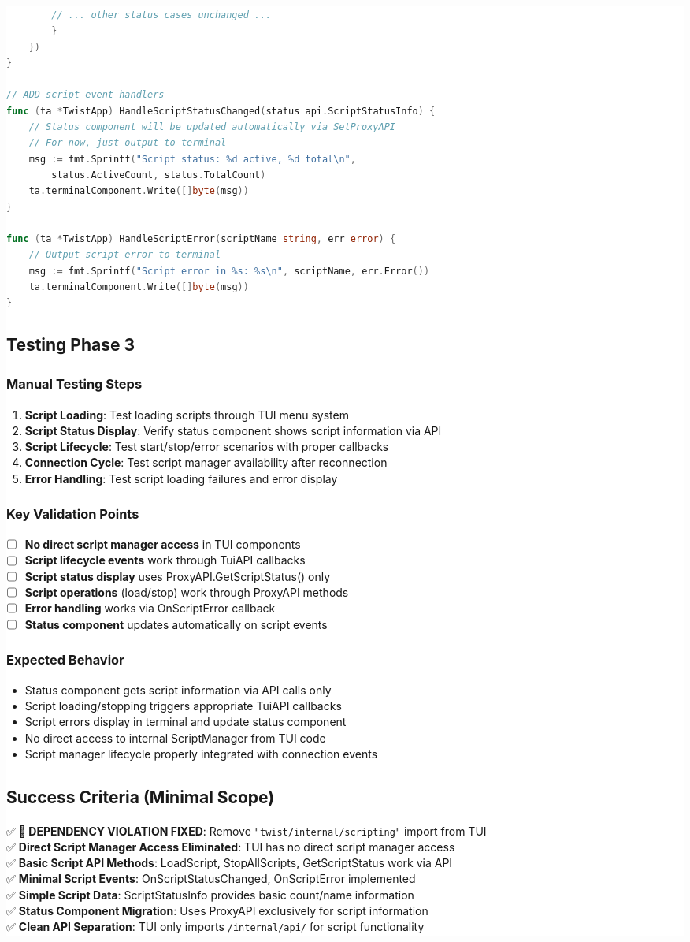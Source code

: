```go
        // ... other status cases unchanged ...
        }
    })
}

// ADD script event handlers
func (ta *TwistApp) HandleScriptStatusChanged(status api.ScriptStatusInfo) {
    // Status component will be updated automatically via SetProxyAPI
    // For now, just output to terminal
    msg := fmt.Sprintf("Script status: %d active, %d total\n", 
        status.ActiveCount, status.TotalCount)
    ta.terminalComponent.Write([]byte(msg))
}

func (ta *TwistApp) HandleScriptError(scriptName string, err error) {
    // Output script error to terminal
    msg := fmt.Sprintf("Script error in %s: %s\n", scriptName, err.Error())
    ta.terminalComponent.Write([]byte(msg))
}
```
## Testing Phase 3

### Manual Testing Steps

1. **Script Loading**: Test loading scripts through TUI menu system
2. **Script Status Display**: Verify status component shows script information via API
3. **Script Lifecycle**: Test start/stop/error scenarios with proper callbacks
4. **Connection Cycle**: Test script manager availability after reconnection
5. **Error Handling**: Test script loading failures and error display

### Key Validation Points

- [ ] **No direct script manager access** in TUI components
- [ ] **Script lifecycle events** work through TuiAPI callbacks
- [ ] **Script status display** uses ProxyAPI.GetScriptStatus() only
- [ ] **Script operations** (load/stop) work through ProxyAPI methods
- [ ] **Error handling** works via OnScriptError callback
- [ ] **Status component** updates automatically on script events

### Expected Behavior

- Status component gets script information via API calls only
- Script loading/stopping triggers appropriate TuiAPI callbacks
- Script errors display in terminal and update status component
- No direct access to internal ScriptManager from TUI code
- Script manager lifecycle properly integrated with connection events

## Success Criteria (Minimal Scope)

✅ **🚨 DEPENDENCY VIOLATION FIXED**: Remove `"twist/internal/scripting"` import from TUI  
✅ **Direct Script Manager Access Eliminated**: TUI has no direct script manager access  
✅ **Basic Script API Methods**: LoadScript, StopAllScripts, GetScriptStatus work via API  
✅ **Minimal Script Events**: OnScriptStatusChanged, OnScriptError implemented  
✅ **Simple Script Data**: ScriptStatusInfo provides basic count/name information  
✅ **Status Component Migration**: Uses ProxyAPI exclusively for script information  
✅ **Clean API Separation**: TUI only imports `/internal/api/` for script functionality  
